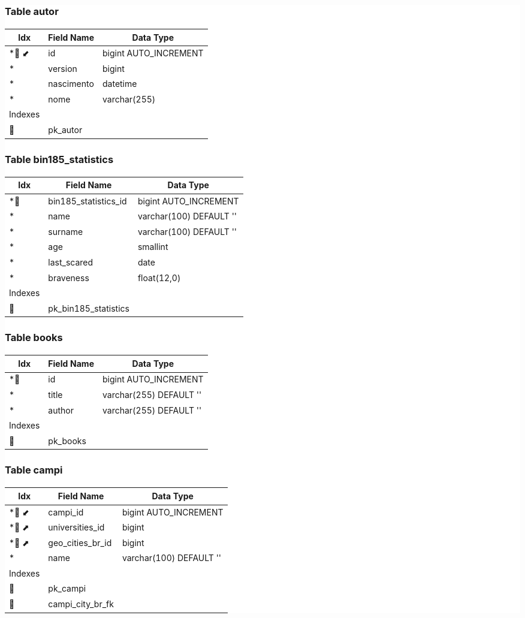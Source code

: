 
### Table autor 
| Idx | Field Name | Data Type |
|---|---|---|
| *🔑 ⬋ | <a name='testone.autor_id'>id</a>| bigint AUTO_INCREMENT |
| *| <a name='testone.autor_version'>version</a>| bigint  |
| *| <a name='testone.autor_nascimento'>nascimento</a>| datetime  |
| *| <a name='testone.autor_nome'>nome</a>| varchar&#40;255&#41;  |
| Indexes |
| 🔑 | pk&#95;autor || ON id|


### Table bin185_statistics 
| Idx | Field Name | Data Type |
|---|---|---|
| *🔑 | <a name='testone.bin185_statistics_bin185_statistics_id'>bin185&#95;statistics&#95;id</a>| bigint AUTO_INCREMENT |
| *| <a name='testone.bin185_statistics_name'>name</a>| varchar&#40;100&#41;  DEFAULT '' |
| *| <a name='testone.bin185_statistics_surname'>surname</a>| varchar&#40;100&#41;  DEFAULT '' |
| *| <a name='testone.bin185_statistics_age'>age</a>| smallint  |
| *| <a name='testone.bin185_statistics_last_scared'>last&#95;scared</a>| date  |
| *| <a name='testone.bin185_statistics_braveness'>braveness</a>| float&#40;12&#44;0&#41;  |
| Indexes |
| 🔑 | pk&#95;bin185&#95;statistics || ON bin185&#95;statistics&#95;id|


### Table books 
| Idx | Field Name | Data Type |
|---|---|---|
| *🔑 | <a name='testone.books_id'>id</a>| bigint AUTO_INCREMENT |
| *| <a name='testone.books_title'>title</a>| varchar&#40;255&#41;  DEFAULT '' |
| *| <a name='testone.books_author'>author</a>| varchar&#40;255&#41;  DEFAULT '' |
| Indexes |
| 🔑 | pk&#95;books || ON id|


### Table campi 
| Idx | Field Name | Data Type |
|---|---|---|
| *🔑 ⬋ | <a name='testone.campi_campi_id'>campi&#95;id</a>| bigint AUTO_INCREMENT |
| *🔎 ⬈ | <a name='testone.campi_universities_id'>universities&#95;id</a>| bigint  |
| *🔎 ⬈ | <a name='testone.campi_geo_cities_br_id'>geo&#95;cities&#95;br&#95;id</a>| bigint  |
| *| <a name='testone.campi_name'>name</a>| varchar&#40;100&#41;  DEFAULT '' |
| Indexes |
| 🔑 | pk&#95;campi || ON campi&#95;id|
| 🔎  | campi&#95;city&#95;br&#95;fk || ON geo&#95;cities&#95;br&#95;id|